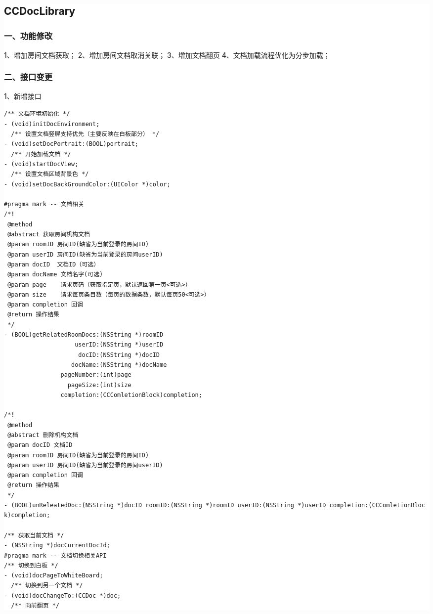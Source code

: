 ## CCDocLibrary

### 一、功能修改
1、增加房间文档获取；
2、增加房间文档取消关联；
3、增加文档翻页
4、文档加载流程优化为分步加载；

### 二、接口变更 

1、新增接口

```objc
/** 文档环境初始化 */
- (void)initDocEnvironment;
  /** 设置文档竖屏支持优先（主要反映在白板部分） */
- (void)setDocPortrait:(BOOL)portrait;
  /** 开始加载文档 */
- (void)startDocView;
  /** 设置文档区域背景色 */
- (void)setDocBackGroundColor:(UIColor *)color;

#pragma mark -- 文档相关
/*!
 @method
 @abstract 获取房间机构文档
 @param roomID 房间ID(缺省为当前登录的房间ID)
 @param userID 房间ID(缺省为当前登录的房间userID)
 @param docID  文档ID（可选）
 @param docName 文档名字(可选)
 @param page    请求页码（获取指定页，默认返回第一页<可选>）
 @param size    请求每页条目数（每页的数据条数，默认每页50<可选>）
 @param completion 回调
 @return 操作结果
 */
- (BOOL)getRelatedRoomDocs:(NSString *)roomID
                    userID:(NSString *)userID
                     docID:(NSString *)docID
                   docName:(NSString *)docName
                pageNumber:(int)page
                  pageSize:(int)size
                completion:(CCComletionBlock)completion;

/*!
 @method
 @abstract 删除机构文档
 @param docID 文档ID
 @param roomID 房间ID(缺省为当前登录的房间ID)
 @param userID 房间ID(缺省为当前登录的房间userID)
 @param completion 回调
 @return 操作结果
 */
- (BOOL)unReleatedDoc:(NSString *)docID roomID:(NSString *)roomID userID:(NSString *)userID completion:(CCComletionBlock)completion;

/** 获取当前文档 */
- (NSString *)docCurrentDocId;
#pragma mark -- 文档切换相关API
/** 切换到白板 */
- (void)docPageToWhiteBoard;
  /** 切换到另一个文档 */
- (void)docChangeTo:(CCDoc *)doc;
  /** 向前翻页 */
```